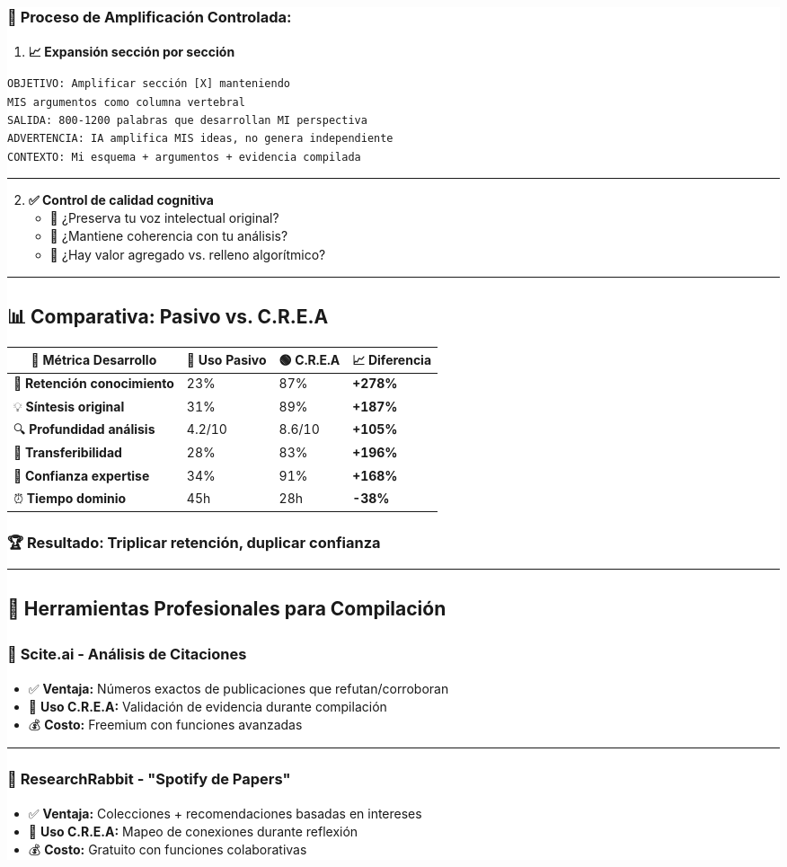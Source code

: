 ### 🚀 **Proceso de Amplificación Controlada:**

1. **📈 Expansión sección por sección**
```
OBJETIVO: Amplificar sección [X] manteniendo 
MIS argumentos como columna vertebral
SALIDA: 800-1200 palabras que desarrollan MI perspectiva
ADVERTENCIA: IA amplifica MIS ideas, no genera independiente
CONTEXTO: Mi esquema + argumentos + evidencia compilada
```

---


2. **✅ Control de calidad cognitiva**
   - 🎯 ¿Preserva tu voz intelectual original?
   - 🔗 ¿Mantiene coherencia con tu análisis?
   - 💎 ¿Hay valor agregado vs. relleno algorítmico?

---

## 📊 Comparativa: Pasivo vs. C.R.E.A

| **🧠 Métrica Desarrollo** | **🔴 Uso Pasivo** | **🟢 C.R.E.A** | **📈 Diferencia** |
|---------------------------|-------------------|----------------|-------------------|
| 🧠 **Retención conocimiento** | 23% | 87% | **+278%** |
| 💡 **Síntesis original** | 31% | 89% | **+187%** |
| 🔍 **Profundidad análisis** | 4.2/10 | 8.6/10 | **+105%** |
| 🔄 **Transferibilidad** | 28% | 83% | **+196%** |
| 🎯 **Confianza expertise** | 34% | 91% | **+168%** |
| ⏰ **Tiempo dominio** | 45h | 28h | **-38%** |

### 🏆 **Resultado: Triplicar retención, duplicar confianza**

---

## 🔬 Herramientas Profesionales para Compilación

### 🧪 **Scite.ai - Análisis de Citaciones**
- ✅ **Ventaja:** Números exactos de publicaciones que refutan/corroboran
- 🎯 **Uso C.R.E.A:** Validación de evidencia durante compilación
- 💰 **Costo:** Freemium con funciones avanzadas


---

### 🐰 **ResearchRabbit - "Spotify de Papers"**
- ✅ **Ventaja:** Colecciones + recomendaciones basadas en intereses
- 🎯 **Uso C.R.E.A:** Mapeo de conexiones durante reflexión
- 💰 **Costo:** Gratuito con funciones colaborativas
